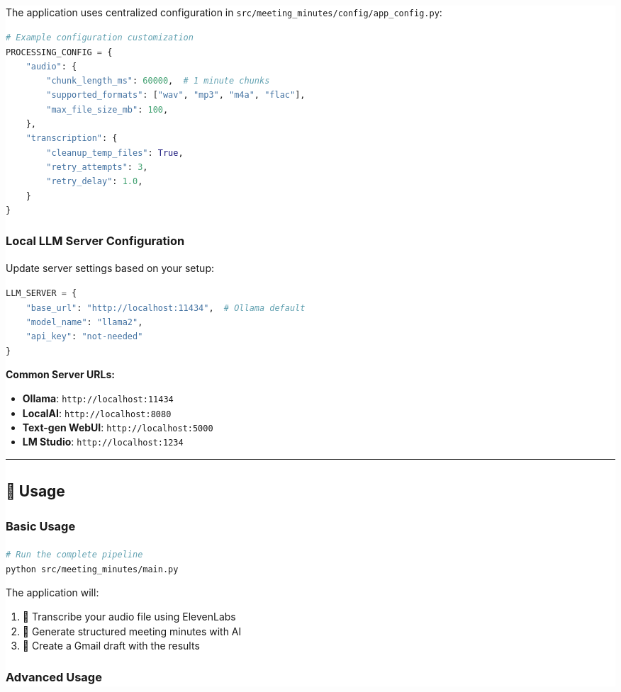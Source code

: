 The application uses centralized configuration in `src/meeting_minutes/config/app_config.py`:

```python
# Example configuration customization
PROCESSING_CONFIG = {
    "audio": {
        "chunk_length_ms": 60000,  # 1 minute chunks
        "supported_formats": ["wav", "mp3", "m4a", "flac"],
        "max_file_size_mb": 100,
    },
    "transcription": {
        "cleanup_temp_files": True,
        "retry_attempts": 3,
        "retry_delay": 1.0,
    }
}
```

### Local LLM Server Configuration

Update server settings based on your setup:

```python
LLM_SERVER = {
    "base_url": "http://localhost:11434",  # Ollama default
    "model_name": "llama2",
    "api_key": "not-needed"
}
```

**Common Server URLs:**
- **Ollama**: `http://localhost:11434`
- **LocalAI**: `http://localhost:8080`
- **Text-gen WebUI**: `http://localhost:5000`
- **LM Studio**: `http://localhost:1234`

---

## 🎯 Usage

### Basic Usage

```bash
# Run the complete pipeline
python src/meeting_minutes/main.py
```

The application will:
1. 🎤 Transcribe your audio file using ElevenLabs
2. 🤖 Generate structured meeting minutes with AI
3. 📧 Create a Gmail draft with the results

### Advanced Usage

